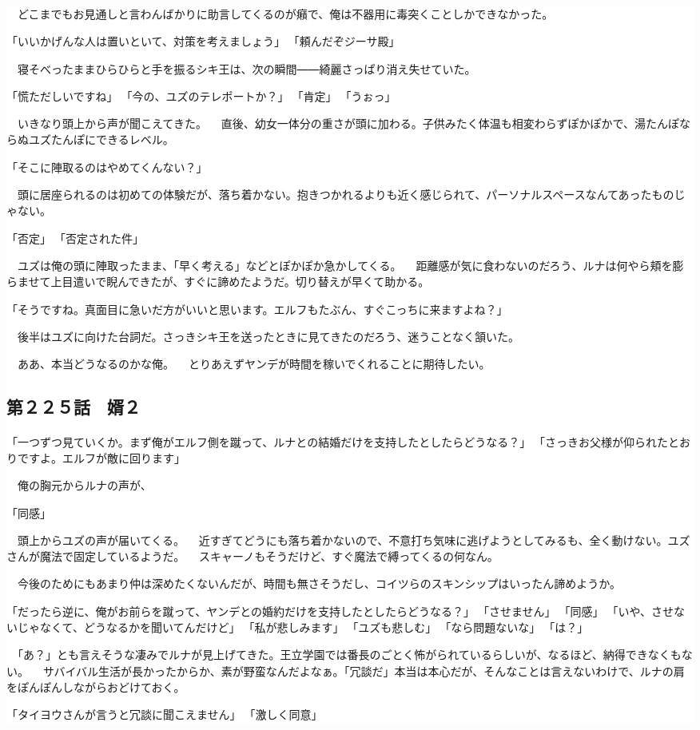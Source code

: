 　どこまでもお見通しと言わんばかりに助言してくるのが癪で、俺は不器用に毒突くことしかできなかった。

「いいかげんな人は置いといて、対策を考えましょう」
「頼んだぞジーサ殿」

　寝そべったままひらひらと手を振るシキ王は、次の瞬間――綺麗さっぱり消え失せていた。

「慌ただしいですね」
「今の、ユズのテレポートか？」
「肯定」
「うぉっ」

　いきなり頭上から声が聞こえてきた。
　直後、幼女一体分の重さが頭に加わる。子供みたく体温も相変わらずぽかぽかで、湯たんぽならぬユズたんぽにできるレベル。

「そこに陣取るのはやめてくんない？」

　頭に居座られるのは初めての体験だが、落ち着かない。抱きつかれるよりも近く感じられて、パーソナルスペースなんてあったものじゃない。

「否定」
「否定された件」

　ユズは俺の頭に陣取ったまま、「早く考える」などとぽかぽか急かしてくる。
　距離感が気に食わないのだろう、ルナは何やら頬を膨らませて上目遣いで睨んできたが、すぐに諦めたようだ。切り替えが早くて助かる。

「そうですね。真面目に急いだ方がいいと思います。エルフもたぶん、すぐこっちに来ますよね？」

　後半はユズに向けた台詞だ。さっきシキ王を送ったときに見てきたのだろう、迷うことなく頷いた。

　ああ、本当どうなるのかな俺。
　とりあえずヤンデが時間を稼いでくれることに期待したい。

## 第２２５話　婿２
「一つずつ見ていくか。まず俺がエルフ側を蹴って、ルナとの結婚だけを支持したとしたらどうなる？」
「さっきお父様が仰られたとおりですよ。エルフが敵に回ります」

　俺の胸元からルナの声が、

「同感」

　頭上からユズの声が届いてくる。
　近すぎてどうにも落ち着かないので、不意打ち気味に逃げようとしてみるも、全く動けない。ユズさんが魔法で固定しているようだ。
　スキャーノもそうだけど、すぐ魔法で縛ってくるの何なん。

　今後のためにもあまり仲は深めたくないんだが、時間も無さそうだし、コイツらのスキンシップはいったん諦めようか。

「だったら逆に、俺がお前らを蹴って、ヤンデとの婚約だけを支持したとしたらどうなる？」
「させません」
「同感」
「いや、させないじゃなくて、どうなるかを聞いてんだけど」
「私が悲しみます」
「ユズも悲しむ」
「なら問題ないな」
「は？」

　「あ？」とも言えそうな凄みでルナが見上げてきた。王立学園では番長のごとく怖がられているらしいが、なるほど、納得できなくもない。
　サバイバル生活が長かったからか、素が野蛮なんだよなぁ。「冗談だ」本当は本心だが、そんなことは言えないわけで、ルナの肩をぽんぽんしながらおどけておく。

「タイヨウさんが言うと冗談に聞こえません」
「激しく同意」
